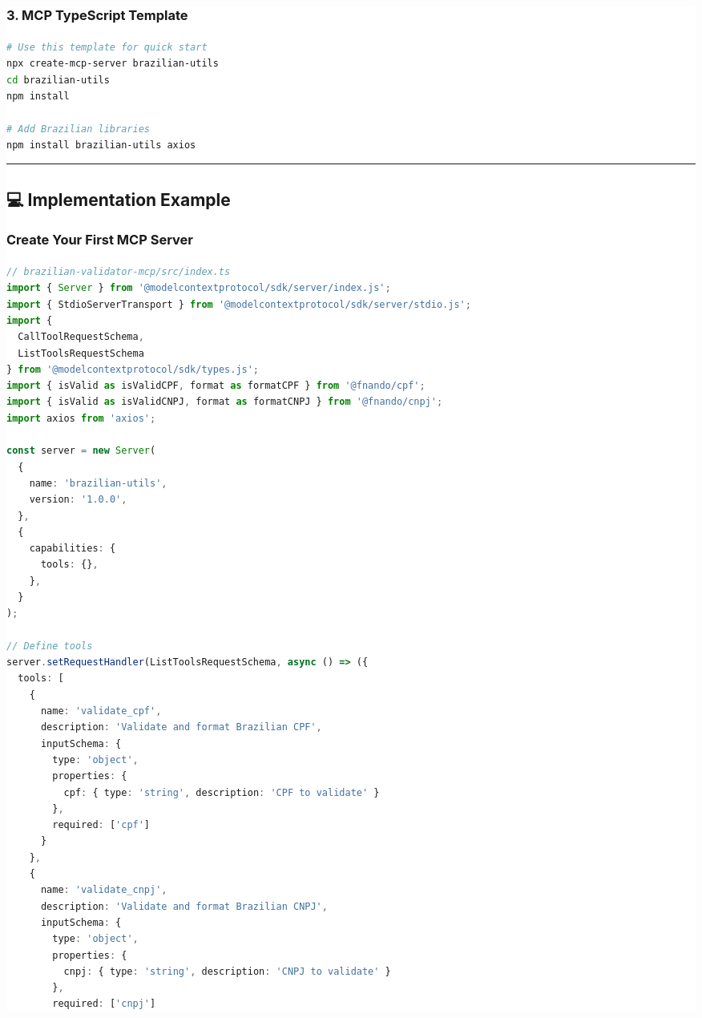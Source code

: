 ### 3. **MCP TypeScript Template**
```bash
# Use this template for quick start
npx create-mcp-server brazilian-utils
cd brazilian-utils
npm install

# Add Brazilian libraries
npm install brazilian-utils axios
```

---

## 💻 Implementation Example

### Create Your First MCP Server
```typescript
// brazilian-validator-mcp/src/index.ts
import { Server } from '@modelcontextprotocol/sdk/server/index.js';
import { StdioServerTransport } from '@modelcontextprotocol/sdk/server/stdio.js';
import { 
  CallToolRequestSchema, 
  ListToolsRequestSchema 
} from '@modelcontextprotocol/sdk/types.js';
import { isValid as isValidCPF, format as formatCPF } from '@fnando/cpf';
import { isValid as isValidCNPJ, format as formatCNPJ } from '@fnando/cnpj';
import axios from 'axios';

const server = new Server(
  {
    name: 'brazilian-utils',
    version: '1.0.0',
  },
  {
    capabilities: {
      tools: {},
    },
  }
);

// Define tools
server.setRequestHandler(ListToolsRequestSchema, async () => ({
  tools: [
    {
      name: 'validate_cpf',
      description: 'Validate and format Brazilian CPF',
      inputSchema: {
        type: 'object',
        properties: {
          cpf: { type: 'string', description: 'CPF to validate' }
        },
        required: ['cpf']
      }
    },
    {
      name: 'validate_cnpj',
      description: 'Validate and format Brazilian CNPJ',
      inputSchema: {
        type: 'object',
        properties: {
          cnpj: { type: 'string', description: 'CNPJ to validate' }
        },
        required: ['cnpj']
```